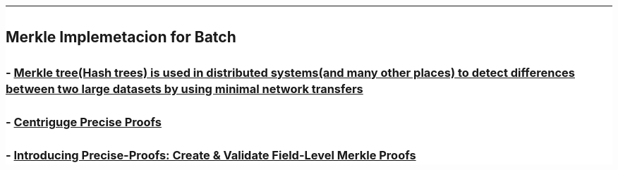 ------------------

## Merkle Implemetacion for Batch

### - [Merkle tree(Hash trees) is used in distributed systems(and many other places) to detect differences between two large datasets by using minimal network transfers](https://github.com/gomathi/merkle-tree)

### - [Centriguge Precise Proofs](https://github.com/centrifuge/precise-proofs)

### - [Introducing Precise-Proofs: Create & Validate Field-Level Merkle Proofs](https://medium.com/centrifuge/introducing-precise-proofs-create-validate-field-level-merkle-proofs-a31af9220df0)